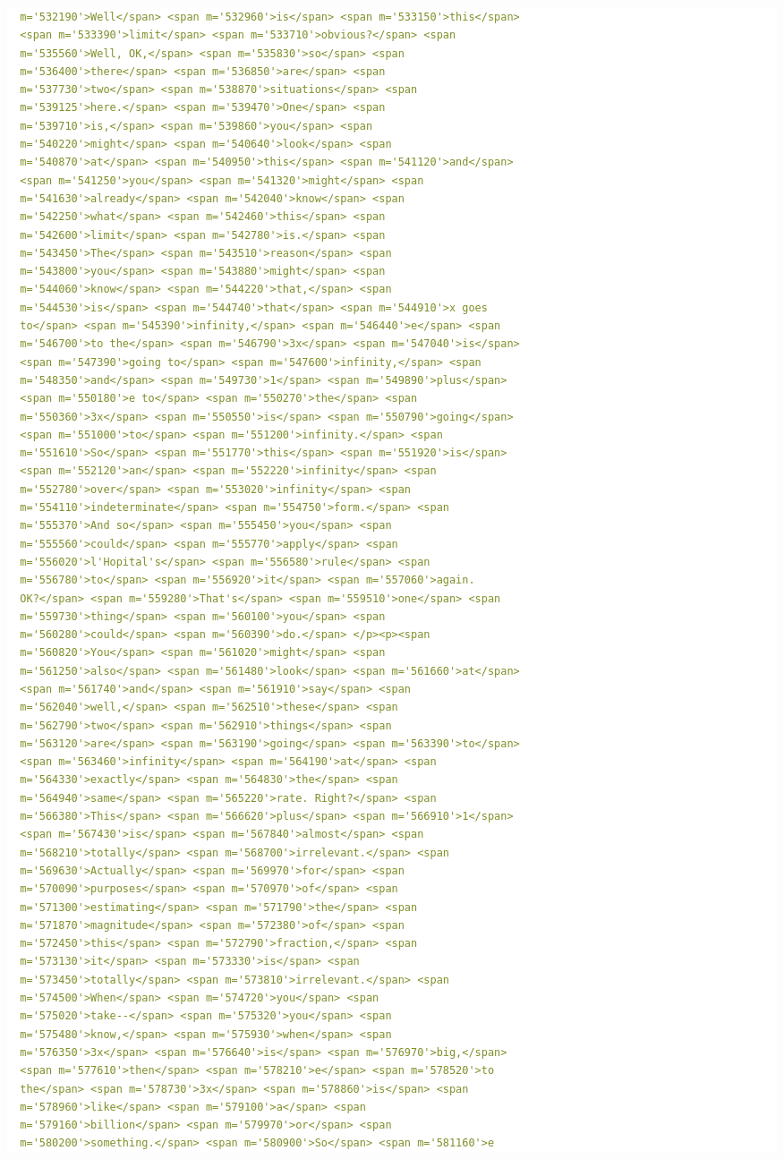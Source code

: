 ```yaml
  m='532190'>Well</span> <span m='532960'>is</span> <span m='533150'>this</span>
  <span m='533390'>limit</span> <span m='533710'>obvious?</span> <span
  m='535560'>Well, OK,</span> <span m='535830'>so</span> <span
  m='536400'>there</span> <span m='536850'>are</span> <span
  m='537730'>two</span> <span m='538870'>situations</span> <span
  m='539125'>here.</span> <span m='539470'>One</span> <span
  m='539710'>is,</span> <span m='539860'>you</span> <span
  m='540220'>might</span> <span m='540640'>look</span> <span
  m='540870'>at</span> <span m='540950'>this</span> <span m='541120'>and</span>
  <span m='541250'>you</span> <span m='541320'>might</span> <span
  m='541630'>already</span> <span m='542040'>know</span> <span
  m='542250'>what</span> <span m='542460'>this</span> <span
  m='542600'>limit</span> <span m='542780'>is.</span> <span
  m='543450'>The</span> <span m='543510'>reason</span> <span
  m='543800'>you</span> <span m='543880'>might</span> <span
  m='544060'>know</span> <span m='544220'>that,</span> <span
  m='544530'>is</span> <span m='544740'>that</span> <span m='544910'>x goes
  to</span> <span m='545390'>infinity,</span> <span m='546440'>e</span> <span
  m='546700'>to the</span> <span m='546790'>3x</span> <span m='547040'>is</span>
  <span m='547390'>going to</span> <span m='547600'>infinity,</span> <span
  m='548350'>and</span> <span m='549730'>1</span> <span m='549890'>plus</span>
  <span m='550180'>e to</span> <span m='550270'>the</span> <span
  m='550360'>3x</span> <span m='550550'>is</span> <span m='550790'>going</span>
  <span m='551000'>to</span> <span m='551200'>infinity.</span> <span
  m='551610'>So</span> <span m='551770'>this</span> <span m='551920'>is</span>
  <span m='552120'>an</span> <span m='552220'>infinity</span> <span
  m='552780'>over</span> <span m='553020'>infinity</span> <span
  m='554110'>indeterminate</span> <span m='554750'>form.</span> <span
  m='555370'>And so</span> <span m='555450'>you</span> <span
  m='555560'>could</span> <span m='555770'>apply</span> <span
  m='556020'>l'Hopital's</span> <span m='556580'>rule</span> <span
  m='556780'>to</span> <span m='556920'>it</span> <span m='557060'>again.
  OK?</span> <span m='559280'>That's</span> <span m='559510'>one</span> <span
  m='559730'>thing</span> <span m='560100'>you</span> <span
  m='560280'>could</span> <span m='560390'>do.</span> </p><p><span
  m='560820'>You</span> <span m='561020'>might</span> <span
  m='561250'>also</span> <span m='561480'>look</span> <span m='561660'>at</span>
  <span m='561740'>and</span> <span m='561910'>say</span> <span
  m='562040'>well,</span> <span m='562510'>these</span> <span
  m='562790'>two</span> <span m='562910'>things</span> <span
  m='563120'>are</span> <span m='563190'>going</span> <span m='563390'>to</span>
  <span m='563460'>infinity</span> <span m='564190'>at</span> <span
  m='564330'>exactly</span> <span m='564830'>the</span> <span
  m='564940'>same</span> <span m='565220'>rate. Right?</span> <span
  m='566380'>This</span> <span m='566620'>plus</span> <span m='566910'>1</span>
  <span m='567430'>is</span> <span m='567840'>almost</span> <span
  m='568210'>totally</span> <span m='568700'>irrelevant.</span> <span
  m='569630'>Actually</span> <span m='569970'>for</span> <span
  m='570090'>purposes</span> <span m='570970'>of</span> <span
  m='571300'>estimating</span> <span m='571790'>the</span> <span
  m='571870'>magnitude</span> <span m='572380'>of</span> <span
  m='572450'>this</span> <span m='572790'>fraction,</span> <span
  m='573130'>it</span> <span m='573330'>is</span> <span
  m='573450'>totally</span> <span m='573810'>irrelevant.</span> <span
  m='574500'>When</span> <span m='574720'>you</span> <span
  m='575020'>take--</span> <span m='575320'>you</span> <span
  m='575480'>know,</span> <span m='575930'>when</span> <span
  m='576350'>3x</span> <span m='576640'>is</span> <span m='576970'>big,</span>
  <span m='577610'>then</span> <span m='578210'>e</span> <span m='578520'>to
  the</span> <span m='578730'>3x</span> <span m='578860'>is</span> <span
  m='578960'>like</span> <span m='579100'>a</span> <span
  m='579160'>billion</span> <span m='579970'>or</span> <span
  m='580200'>something.</span> <span m='580900'>So</span> <span m='581160'>e
```
